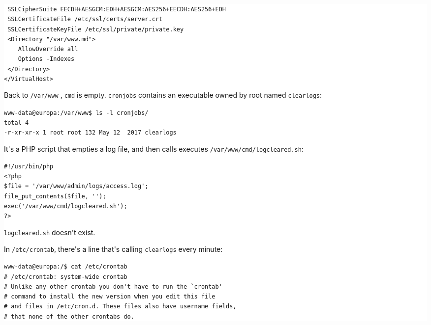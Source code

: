      SSLCipherSuite EECDH+AESGCM:EDH+AESGCM:AES256+EECDH:AES256+EDH
     SSLCertificateFile /etc/ssl/certs/server.crt
     SSLCertificateKeyFile /etc/ssl/private/private.key
     <Directory "/var/www.md">
        AllowOverride all
        Options -Indexes
     </Directory>
    </VirtualHost>



Back to `/var/www` , `cmd` is empty. `cronjobs` contains an executable
owned by root named `clearlogs`:



    www-data@europa:/var/www$ ls -l cronjobs/
    total 4
    -r-xr-xr-x 1 root root 132 May 12  2017 clearlogs



It's a PHP script that empties a log file, and then calls executes
`/var/www/cmd/logcleared.sh`:



    #!/usr/bin/php
    <?php
    $file = '/var/www/admin/logs/access.log';
    file_put_contents($file, '');
    exec('/var/www/cmd/logcleared.sh');
    ?>



`logcleared.sh` doesn't exist.

In `/etc/crontab`, there's a line that's calling `clearlogs` every
minute:



    www-data@europa:/$ cat /etc/crontab 
    # /etc/crontab: system-wide crontab
    # Unlike any other crontab you don't have to run the `crontab'
    # command to install the new version when you edit this file
    # and files in /etc/cron.d. These files also have username fields,
    # that none of the other crontabs do.

